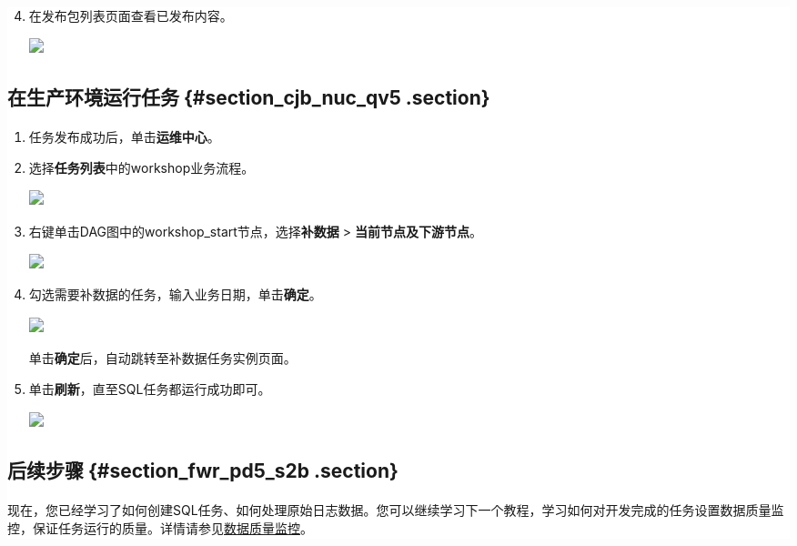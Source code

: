 4.  在发布包列表页面查看已发布内容。

    ![](http://static-aliyun-doc.oss-cn-hangzhou.aliyuncs.com/assets/img/16422/15619699969192_zh-CN.png)


## 在生产环境运行任务 {#section_cjb_nuc_qv5 .section}

1.  任务发布成功后，单击**运维中心**。
2.  选择**任务列表**中的workshop业务流程。

    ![](http://static-aliyun-doc.oss-cn-hangzhou.aliyuncs.com/assets/img/16422/15619699969193_zh-CN.png)

3.  右键单击DAG图中的workshop\_start节点，选择**补数据** \> **当前节点及下游节点**。

    ![](http://static-aliyun-doc.oss-cn-hangzhou.aliyuncs.com/assets/img/16422/15619699979194_zh-CN.png)

4.  勾选需要补数据的任务，输入业务日期，单击**确定**。

    ![](http://static-aliyun-doc.oss-cn-hangzhou.aliyuncs.com/assets/img/16422/15619699979195_zh-CN.png)

    单击**确定**后，自动跳转至补数据任务实例页面。

5.  单击**刷新**，直至SQL任务都运行成功即可。

    ![](http://static-aliyun-doc.oss-cn-hangzhou.aliyuncs.com/assets/img/16422/15619699979196_zh-CN.png)


## 后续步骤 {#section_fwr_pd5_s2b .section}

现在，您已经学习了如何创建SQL任务、如何处理原始日志数据。您可以继续学习下一个教程，学习如何对开发完成的任务设置数据质量监控，保证任务运行的质量。详情请参见[数据质量监控](intl.zh-CN/最佳实践/Workshop/数据质量监控.md#)。

